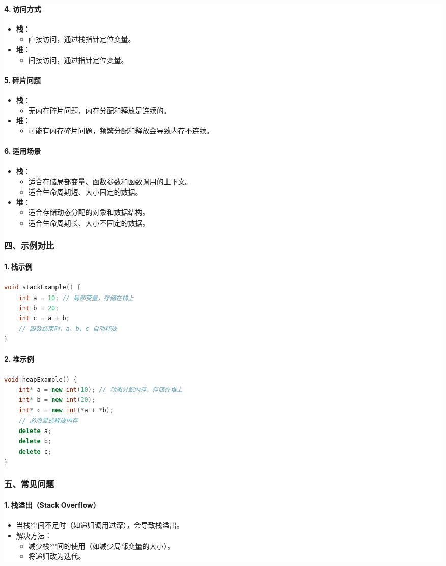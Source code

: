 #### 4. **访问方式**
- **栈**：
  - 直接访问，通过栈指针定位变量。
- **堆**：
  - 间接访问，通过指针定位变量。

#### 5. **碎片问题**
- **栈**：
  - 无内存碎片问题，内存分配和释放是连续的。
- **堆**：
  - 可能有内存碎片问题，频繁分配和释放会导致内存不连续。

#### 6. **适用场景**
- **栈**：
  - 适合存储局部变量、函数参数和函数调用的上下文。
  - 适合生命周期短、大小固定的数据。
- **堆**：
  - 适合存储动态分配的对象和数据结构。
  - 适合生命周期长、大小不固定的数据。


### 四、示例对比
#### 1. **栈示例**
```cpp
void stackExample() {
    int a = 10; // 局部变量，存储在栈上
    int b = 20;
    int c = a + b;
    // 函数结束时，a、b、c 自动释放
}
```

#### 2. **堆示例**
```cpp
void heapExample() {
    int* a = new int(10); // 动态分配内存，存储在堆上
    int* b = new int(20);
    int* c = new int(*a + *b);
    // 必须显式释放内存
    delete a;
    delete b;
    delete c;
}
```


### 五、常见问题
#### 1. **栈溢出（Stack Overflow）**
- 当栈空间不足时（如递归调用过深），会导致栈溢出。
- 解决方法：
  - 减少栈空间的使用（如减少局部变量的大小）。
  - 将递归改为迭代。
